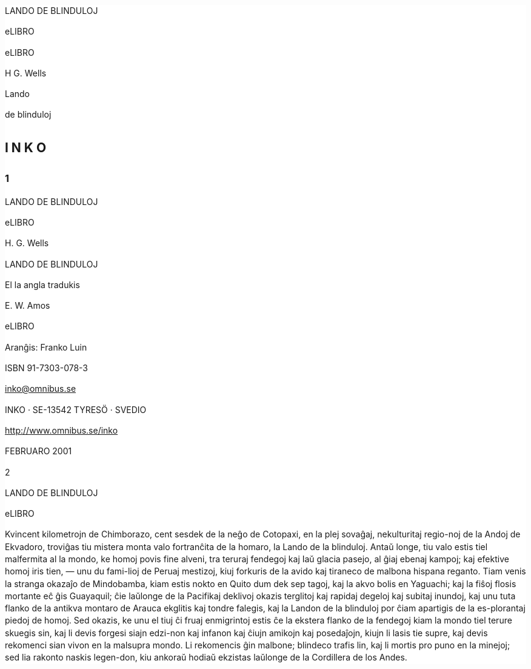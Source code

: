 LANDO DE BLINDULOJ


eLIBRO

eLIBRO

H G. Wells

Lando

de blinduloj



## I N K O

### 1

LANDO DE BLINDULOJ

eLIBRO

H. G. Wells

LANDO DE BLINDULOJ

El la angla tradukis

E. W. Amos

eLIBRO

Aranĝis: Franko Luin

ISBN 91-7303-078-3

inko@omnibus.se

INKO · SE-13542 TYRESÖ · SVEDIO

http://www.omnibus.se/inko

FEBRUARO 2001

2

LANDO DE BLINDULOJ

eLIBRO

Kvincent kilometrojn de Chimborazo, cent sesdek de la neĝo de Cotopaxi, en la plej sovaĝaj, nekulturitaj regio-noj de la Andoj de Ekvadoro, troviĝas tiu mistera monta valo fortranĉita de la homaro, la Lando de la blinduloj. Antaŭ longe, tiu valo estis tiel malfermita al la mondo, ke homoj povis fine alveni, tra teruraj fendegoj kaj Iaŭ glacia pasejo, al ĝiaj ebenaj kampoj; kaj efektive homoj iris tien, — unu du fami-lioj de Peruaj mestizoj, kiuj forkuris de la avido kaj tiraneco de malbona hispana reganto. Tiam venis la stranga okazaĵo de Mindobamba, kiam estis nokto en Quito dum dek sep tagoj, kaj la akvo bolis en Yaguachi; kaj la fiŝoj flosis mortante eĉ ĝis Guayaquil; ĉie laŭlonge de la Pacifikaj deklivoj okazis terglitoj kaj rapidaj degeloj kaj subitaj inundoj, kaj unu tuta flanko de la antikva montaro de Arauca ekglitis kaj tondre falegis, kaj la Landon de la blinduloj por ĉiam apartigis de la es-plorantaj piedoj de homoj. Sed okazis, ke unu el tiuj ĉi fruaj enmigrintoj estis ĉe la ekstera flanko de la fendegoj kiam la mondo tiel terure skuegis sin, kaj li devis forgesi siajn edzi-non kaj infanon kaj ĉiujn amikojn kaj posedaĵojn, kiujn li lasis tie supre, kaj devis rekomenci sian vivon en la malsupra mondo. Li rekomencis ĝin malbone; blindeco trafis lin, kaj li mortis pro puno en la minejoj; sed lia rakonto naskis legen-don, kiu ankoraŭ hodiaŭ ekzistas laŭlonge de la Cordillera de los Andes. 
